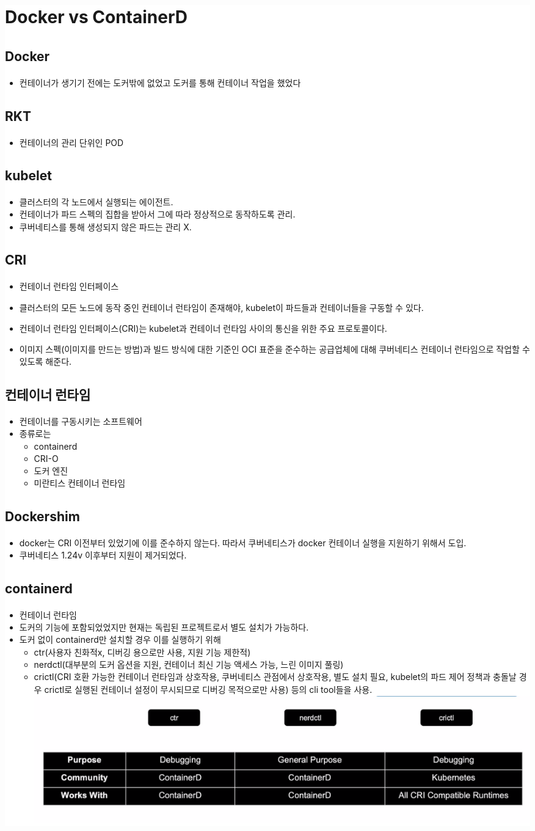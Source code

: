 # Docker vs ContainerD

## Docker

- 컨테이너가 생기기 전에는 도커밖에 없었고 도커를 통해 컨테이너 작업을 했었다

## RKT

- 컨테이너의 관리 단위인 POD

## kubelet

- 클러스터의 각 노드에서 실행되는 에이전트.
- 컨테이너가 파드 스펙의 집합을 받아서 그에 따라 정상적으로 동작하도록 관리.
- 쿠버네티스를 통해 생성되지 않은 파드는 관리 X.

## CRI

- 컨테이너 런타임 인터페이스
- 클러스터의 모든 노드에 동작 중인 컨테이너 런타임이 존재해야, kubelet이 파드들과 컨테이너들을 구동할 수 있다.

- 컨테이너 런타임 인터페이스(CRI)는 kubelet과 컨테이너 런타임 사이의 통신을 위한 주요 프로토콜이다.
- 이미지 스펙(이미지를 만드는 방법)과 빌드 방식에 대한 기준인 OCI 표준을 준수하는 공급업체에 대해 쿠버네티스 컨테이너 런타임으로 작업할 수 있도록 해준다.

## 컨테이너 런타임

- 컨테이너를 구동시키는 소프트웨어
- 종류로는 
  - containerd
  - CRI-O
  - 도커 엔진
  - 미란티스 컨테이너 런타임

## Dockershim

- docker는 CRI 이전부터 있었기에 이를 준수하지 않는다. 따라서 쿠버네티스가 docker 컨테이너 실행을 지원하기 위해서 도입.
- 쿠버네티스 1.24v 이후부터 지원이 제거되었다.

## containerd

- 컨테이너 런타임
- 도커의 기능에 포함되었었지만 현재는 독립된 프로젝트로서 별도 설치가 가능하다.
- 도커 없이 containerd만 설치할 경우 이를 실행하기 위해
  - ctr(사용자 친화적x, 디버깅 용으로만 사용, 지원 기능 제한적)
  - nerdctl(대부분의 도커 옵션을 지원, 컨테이너 최신 기능 액세스 가능, 느린 이미지 풀링)
  - crictl(CRI 호환 가능한 컨테이너 런타임과 상호작용, 쿠버네티스 관점에서 상호작용, 별도 설치 필요, kubelet의 파드 제어 정책과 충돌날 경우 crictl로 실행된 컨테이너 설정이 무시되므로 디버깅 목적으로만 사용)
등의 cli tool들을 사용.
    ![Alt text](image.png)
